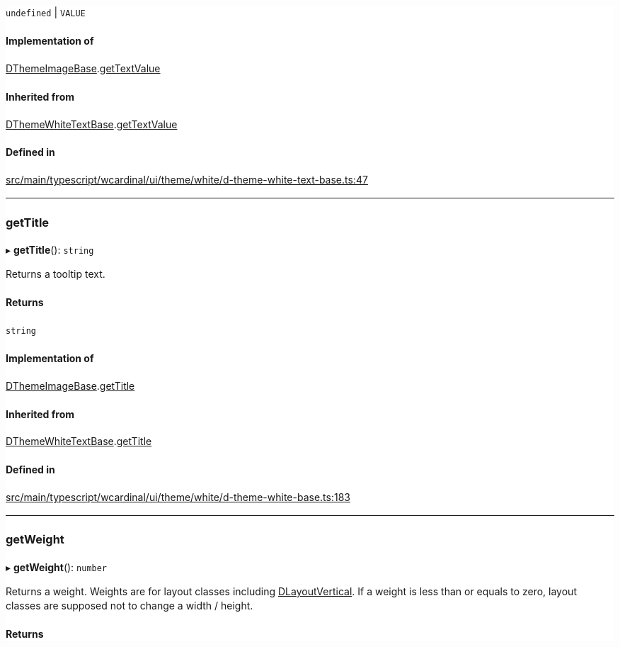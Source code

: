 `undefined` \| `VALUE`

#### Implementation of

[DThemeImageBase](../interfaces/DThemeImageBase.md).[getTextValue](../interfaces/DThemeImageBase.md#gettextvalue)

#### Inherited from

[DThemeWhiteTextBase](DThemeWhiteTextBase.md).[getTextValue](DThemeWhiteTextBase.md#gettextvalue)

#### Defined in

[src/main/typescript/wcardinal/ui/theme/white/d-theme-white-text-base.ts:47](https://github.com/winter-cardinal/winter-cardinal-ui/blob/v0.442.0/src/main/typescript/wcardinal/ui/theme/white/d-theme-white-text-base.ts#L47)

___

### getTitle

▸ **getTitle**(): `string`

Returns a tooltip text.

#### Returns

`string`

#### Implementation of

[DThemeImageBase](../interfaces/DThemeImageBase.md).[getTitle](../interfaces/DThemeImageBase.md#gettitle)

#### Inherited from

[DThemeWhiteTextBase](DThemeWhiteTextBase.md).[getTitle](DThemeWhiteTextBase.md#gettitle)

#### Defined in

[src/main/typescript/wcardinal/ui/theme/white/d-theme-white-base.ts:183](https://github.com/winter-cardinal/winter-cardinal-ui/blob/v0.442.0/src/main/typescript/wcardinal/ui/theme/white/d-theme-white-base.ts#L183)

___

### getWeight

▸ **getWeight**(): `number`

Returns a weight.
Weights are for layout classes including [DLayoutVertical](DLayoutVertical.md).
If a weight is less than or equals to zero, layout classes are supposed not to change a width / height.

#### Returns

